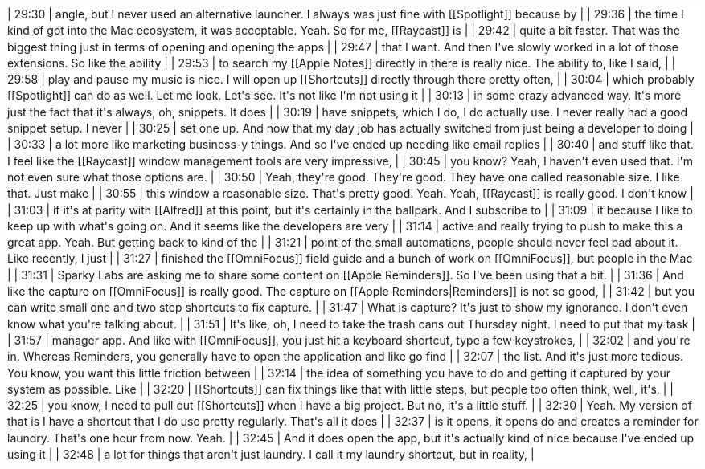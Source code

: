| 29:30      | angle, but I never used an alternative launcher. I always was just fine with [[Spotlight]] because by                                                   |
| 29:36      | the time I kind of got into the Mac ecosystem, it was acceptable. Yeah. So for me, [[Raycast]] is                                                       |
| 29:42      | quite a bit faster. That was the biggest thing just in terms of opening and opening the apps                                                            |
| 29:47      | that I want. And then I've slowly worked in a lot of those extensions. So like the ability                                                              |
| 29:53      | to search my [[Apple Notes]] directly in there is really nice. The ability to, like I said,                                                             |
| 29:58      | play and pause my music is nice. I will open up [[Shortcuts]] directly through there pretty often,                                                      |
| 30:04      | which probably [[Spotlight]] can do as well. Let me look. Let's see. It's not like I'm not using it                                                     |
| 30:13      | in some crazy advanced way. It's more just the fact that it's always, oh, snippets. It does                                                             |
| 30:19      | have snippets, which I do, I do actually use. I never really had a good snippet setup. I never                                                          |
| 30:25      | set one up. And now that my day job has actually switched from just being a developer to doing                                                          |
| 30:33      | a lot more like marketing business-y things. And so I've ended up needing like email replies                                                            |
| 30:40      | and stuff like that. I feel like the [[Raycast]] window management tools are very impressive,                                                           |
| 30:45      | you know? Yeah, I haven't even used that. I'm not even sure what those options are.                                                                     |
| 30:50      | Yeah, they're good. They're good. They have one called reasonable size. I like that. Just make                                                          |
| 30:55      | this window a reasonable size. That's pretty good. Yeah. Yeah, [[Raycast]] is really good. I don't know                                                 |
| 31:03      | if it's at parity with [[Alfred]] at this point, but it's certainly in the ballpark. And I subscribe to                                                 |
| 31:09      | it because I like to keep up with what's going on. And it seems like the developers are very                                                            |
| 31:14      | active and really trying to push to make this a great app. Yeah. But getting back to kind of the                                                        |
| 31:21      | point of the small automations, people should never feel bad about it. Like recently, I just                                                            |
| 31:27      | finished the [[OmniFocus]] field guide and a bunch of work on [[OmniFocus]], but people in the Mac                                                      |
| 31:31      | Sparky Labs are asking me to share some content on [[Apple Reminders]]. So I've been using that a bit.                                                  |
| 31:36      | And like the capture on [[OmniFocus]] is really good. The capture on [[Apple Reminders\|Reminders]] is not so good,                                     |
| 31:42      | but you can write small one and two step shortcuts to fix capture.                                                                                      |
| 31:47      | What is capture? It's just to show my ignorance. I don't even know what you're talking about.                                                           |
| 31:51      | It's like, oh, I need to take the trash cans out Thursday night. I need to put that my task                                                             |
| 31:57      | manager app. And like with [[OmniFocus]], you just hit a keyboard shortcut, type a few keystrokes,                                                      |
| 32:02      | and you're in. Whereas Reminders, you generally have to open the application and like go find                                                           |
| 32:07      | the list. And it's just more tedious. You know, you want this little friction between                                                                   |
| 32:14      | the idea of something you have to do and getting it captured by your system as possible. Like                                                           |
| 32:20      | [[Shortcuts]] can fix things like that with little steps, but people too often think, well, it's,                                                       |
| 32:25      | you know, I need to pull out [[Shortcuts]] when I have a big project. But no, it's a little stuff.                                                      |
| 32:30      | Yeah. My version of that is I have a shortcut that I do use pretty regularly. That's all it does                                                        |
| 32:37      | is it opens, it opens do and creates a reminder for laundry. That's one hour from now. Yeah.                                                            |
| 32:45      | And it does open the app, but it's actually kind of nice because I've ended up using it                                                                 |
| 32:48      | a lot for things that aren't just laundry. I call it my laundry shortcut, but in reality,                                                               |